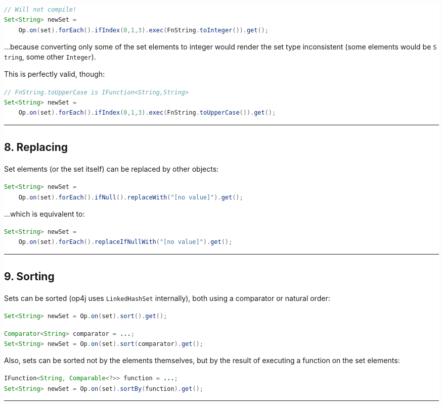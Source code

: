 ```java
// Will not compile!
Set<String> newSet = 
    Op.on(set).forEach().ifIndex(0,1,3).exec(FnString.toInteger()).get();
```

...because converting only some of the set elements to integer would render the set type inconsistent (some elements would be `String`, some other `Integer`).

This is perfectly valid, though:

```java
// FnString.toUpperCase is IFunction<String,String>
Set<String> newSet = 
    Op.on(set).forEach().ifIndex(0,1,3).exec(FnString.toUpperCase()).get();
```

---

## 8. Replacing

Set elements (or the set itself) can be replaced by other objects:

```java
Set<String> newSet = 
    Op.on(set).forEach().ifNull().replaceWith("[no value]").get();
```

...which is equivalent to:

```java
Set<String> newSet = 
    Op.on(set).forEach().replaceIfNullWith("[no value]").get();
```

---

## 9. Sorting

Sets can be sorted (op4j uses `LinkedHashSet` internally), both using a comparator or natural order:

```java
Set<String> newSet = Op.on(set).sort().get();
```

```java
Comparator<String> comparator = ...;
Set<String> newSet = Op.on(set).sort(comparator).get();
```

Also, sets can be sorted not by the elements themselves, but by the result of executing a function on the set elements:

```java
IFunction<String, Comparable<?>> function = ...;
Set<String> newSet = Op.on(set).sortBy(function).get();
```

---